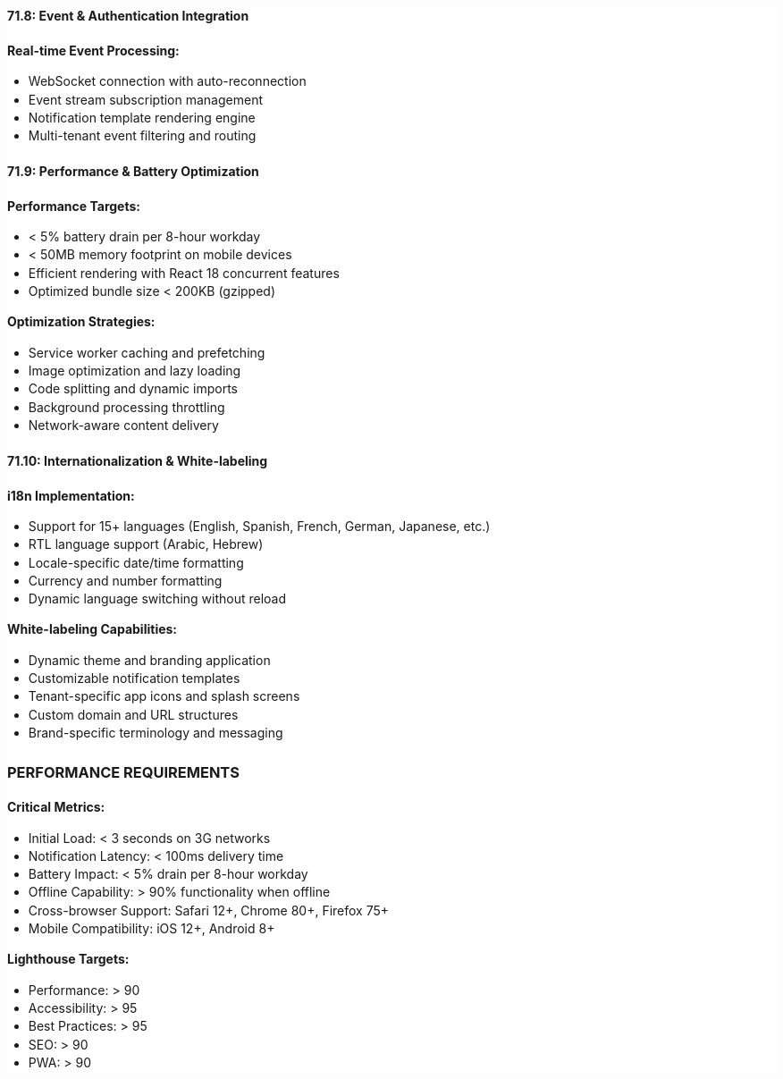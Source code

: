 #### **71.8: Event & Authentication Integration**  
**Real-time Event Processing:**
- WebSocket connection with auto-reconnection
- Event stream subscription management
- Notification template rendering engine
- Multi-tenant event filtering and routing

#### **71.9: Performance & Battery Optimization**
**Performance Targets:**
- < 5% battery drain per 8-hour workday
- < 50MB memory footprint on mobile devices
- Efficient rendering with React 18 concurrent features
- Optimized bundle size < 200KB (gzipped)

**Optimization Strategies:**
- Service worker caching and prefetching
- Image optimization and lazy loading
- Code splitting and dynamic imports  
- Background processing throttling
- Network-aware content delivery

#### **71.10: Internationalization & White-labeling**
**i18n Implementation:**
- Support for 15+ languages (English, Spanish, French, German, Japanese, etc.)
- RTL language support (Arabic, Hebrew)
- Locale-specific date/time formatting
- Currency and number formatting
- Dynamic language switching without reload

**White-labeling Capabilities:**
- Dynamic theme and branding application
- Customizable notification templates
- Tenant-specific app icons and splash screens
- Custom domain and URL structures
- Brand-specific terminology and messaging

### PERFORMANCE REQUIREMENTS

**Critical Metrics:**
- Initial Load: < 3 seconds on 3G networks
- Notification Latency: < 100ms delivery time
- Battery Impact: < 5% drain per 8-hour workday
- Offline Capability: > 90% functionality when offline
- Cross-browser Support: Safari 12+, Chrome 80+, Firefox 75+
- Mobile Compatibility: iOS 12+, Android 8+

**Lighthouse Targets:**
- Performance: > 90
- Accessibility: > 95  
- Best Practices: > 95
- SEO: > 90
- PWA: > 90
